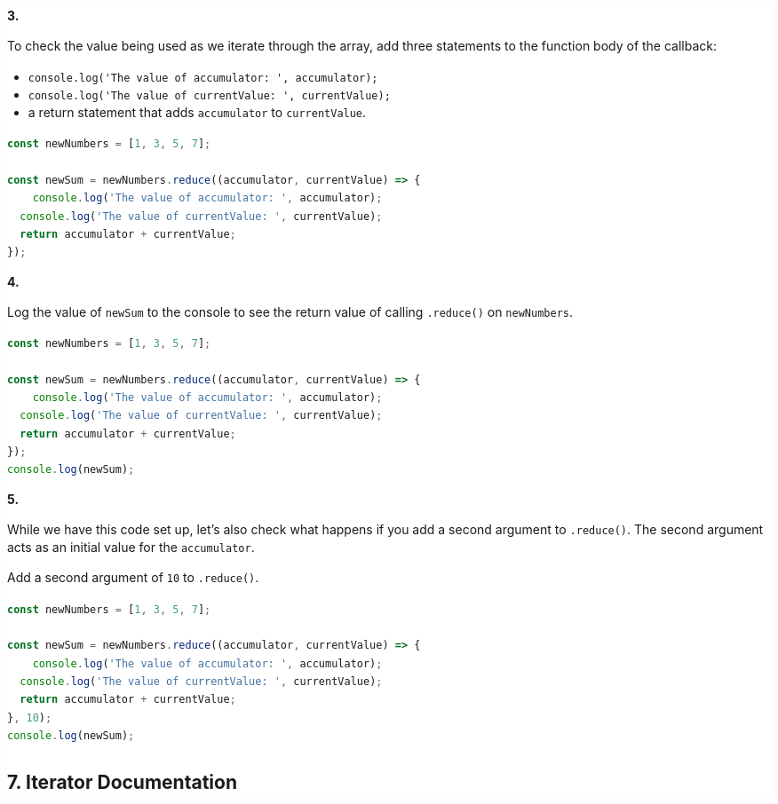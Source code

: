 **3.**

To check the value being used as we iterate through the array, add three statements to the function body of the callback:

- `console.log('The value of accumulator: ', accumulator);`
- `console.log('The value of currentValue: ', currentValue);`
- a return statement that adds `accumulator` to `currentValue`.

```js
const newNumbers = [1, 3, 5, 7];

const newSum = newNumbers.reduce((accumulator, currentValue) => {
	console.log('The value of accumulator: ', accumulator);
  console.log('The value of currentValue: ', currentValue);
  return accumulator + currentValue;
});
```



**4.**

Log the value of `newSum` to the console to see the return value of calling `.reduce()` on `newNumbers`.

```js
const newNumbers = [1, 3, 5, 7];

const newSum = newNumbers.reduce((accumulator, currentValue) => {
	console.log('The value of accumulator: ', accumulator);
  console.log('The value of currentValue: ', currentValue);
  return accumulator + currentValue;
});
console.log(newSum);
```



**5.**

While we have this code set up, let’s also check what happens if you add a second argument to `.reduce()`. The second argument acts as an initial value for the `accumulator`.

Add a second argument of `10` to `.reduce()`.

```js
const newNumbers = [1, 3, 5, 7];

const newSum = newNumbers.reduce((accumulator, currentValue) => {
	console.log('The value of accumulator: ', accumulator);
  console.log('The value of currentValue: ', currentValue);
  return accumulator + currentValue;
}, 10);
console.log(newSum);
```



## 7. Iterator Documentation
